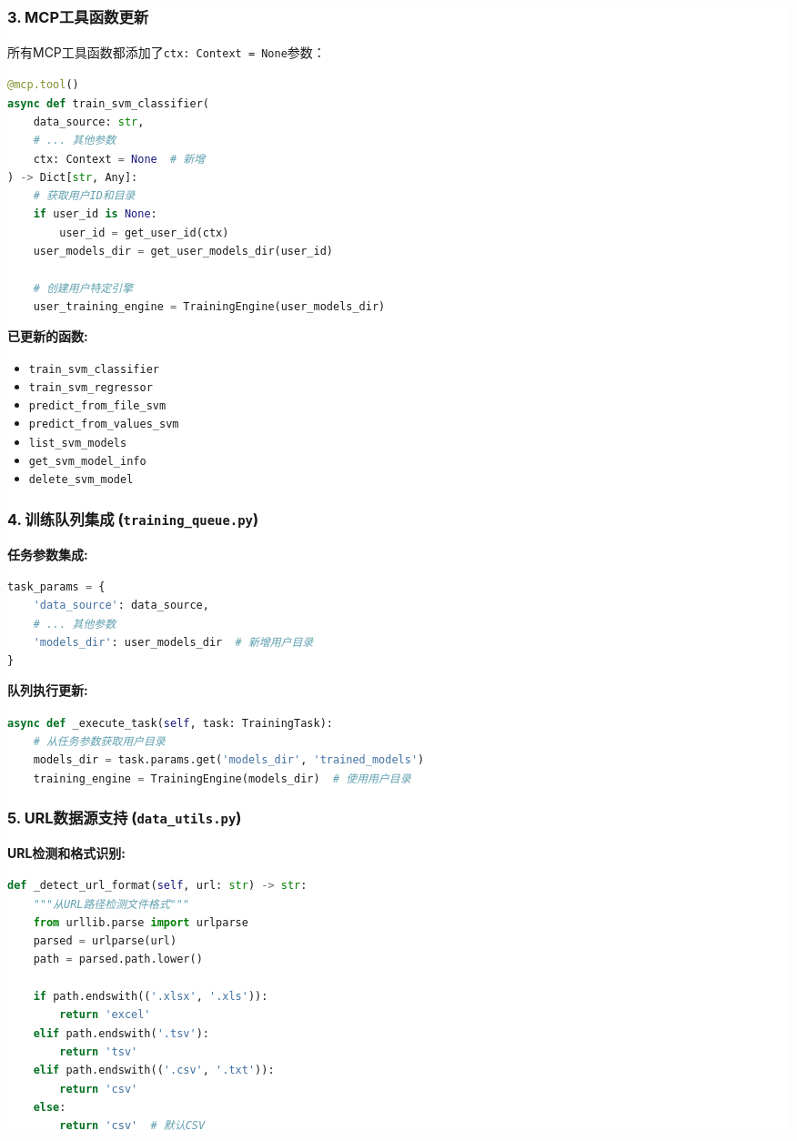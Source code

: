 ### 3. MCP工具函数更新

所有MCP工具函数都添加了`ctx: Context = None`参数：

```python
@mcp.tool()
async def train_svm_classifier(
    data_source: str,
    # ... 其他参数
    ctx: Context = None  # 新增
) -> Dict[str, Any]:
    # 获取用户ID和目录
    if user_id is None:
        user_id = get_user_id(ctx)
    user_models_dir = get_user_models_dir(user_id)

    # 创建用户特定引擎
    user_training_engine = TrainingEngine(user_models_dir)
```

**已更新的函数:**
- `train_svm_classifier`
- `train_svm_regressor`
- `predict_from_file_svm`
- `predict_from_values_svm`
- `list_svm_models`
- `get_svm_model_info`
- `delete_svm_model`

### 4. 训练队列集成 (`training_queue.py`)

**任务参数集成:**
```python
task_params = {
    'data_source': data_source,
    # ... 其他参数
    'models_dir': user_models_dir  # 新增用户目录
}
```

**队列执行更新:**
```python
async def _execute_task(self, task: TrainingTask):
    # 从任务参数获取用户目录
    models_dir = task.params.get('models_dir', 'trained_models')
    training_engine = TrainingEngine(models_dir)  # 使用用户目录
```

### 5. URL数据源支持 (`data_utils.py`)

**URL检测和格式识别:**
```python
def _detect_url_format(self, url: str) -> str:
    """从URL路径检测文件格式"""
    from urllib.parse import urlparse
    parsed = urlparse(url)
    path = parsed.path.lower()

    if path.endswith(('.xlsx', '.xls')):
        return 'excel'
    elif path.endswith('.tsv'):
        return 'tsv'
    elif path.endswith(('.csv', '.txt')):
        return 'csv'
    else:
        return 'csv'  # 默认CSV
```